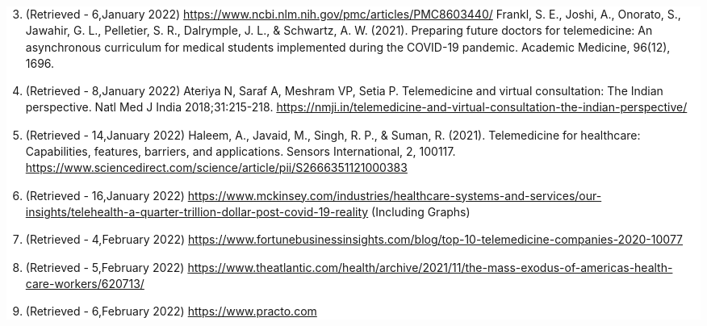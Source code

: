 3. (Retrieved - 6,January 2022) https://www.ncbi.nlm.nih.gov/pmc/articles/PMC8603440/ Frankl, S. E., Joshi, A., Onorato, S., Jawahir, G. L., Pelletier, S. R., Dalrymple, J. L., & Schwartz, A. W. (2021). Preparing future doctors for telemedicine: An asynchronous curriculum for medical students implemented during the COVID-19 pandemic. Academic Medicine, 96(12), 1696.

4. (Retrieved - 8,January 2022) Ateriya N, Saraf A, Meshram VP, Setia P. Telemedicine and virtual consultation: The Indian perspective. Natl Med J India 2018;31:215-218.  https://nmji.in/telemedicine-and-virtual-consultation-the-indian-perspective/

5. (Retrieved - 14,January 2022) Haleem, A., Javaid, M., Singh, R. P., & Suman, R. (2021). Telemedicine for healthcare: Capabilities, features, barriers, and applications. Sensors International, 2, 100117. https://www.sciencedirect.com/science/article/pii/S2666351121000383

6. (Retrieved - 16,January 2022) https://www.mckinsey.com/industries/healthcare-systems-and-services/our-insights/telehealth-a-quarter-trillion-dollar-post-covid-19-reality (Including Graphs)

7. (Retrieved - 4,February 2022) https://www.fortunebusinessinsights.com/blog/top-10-telemedicine-companies-2020-10077

8. (Retrieved - 5,February 2022) https://www.theatlantic.com/health/archive/2021/11/the-mass-exodus-of-americas-health-care-workers/620713/

9. (Retrieved - 6,February 2022) https://www.practo.com




